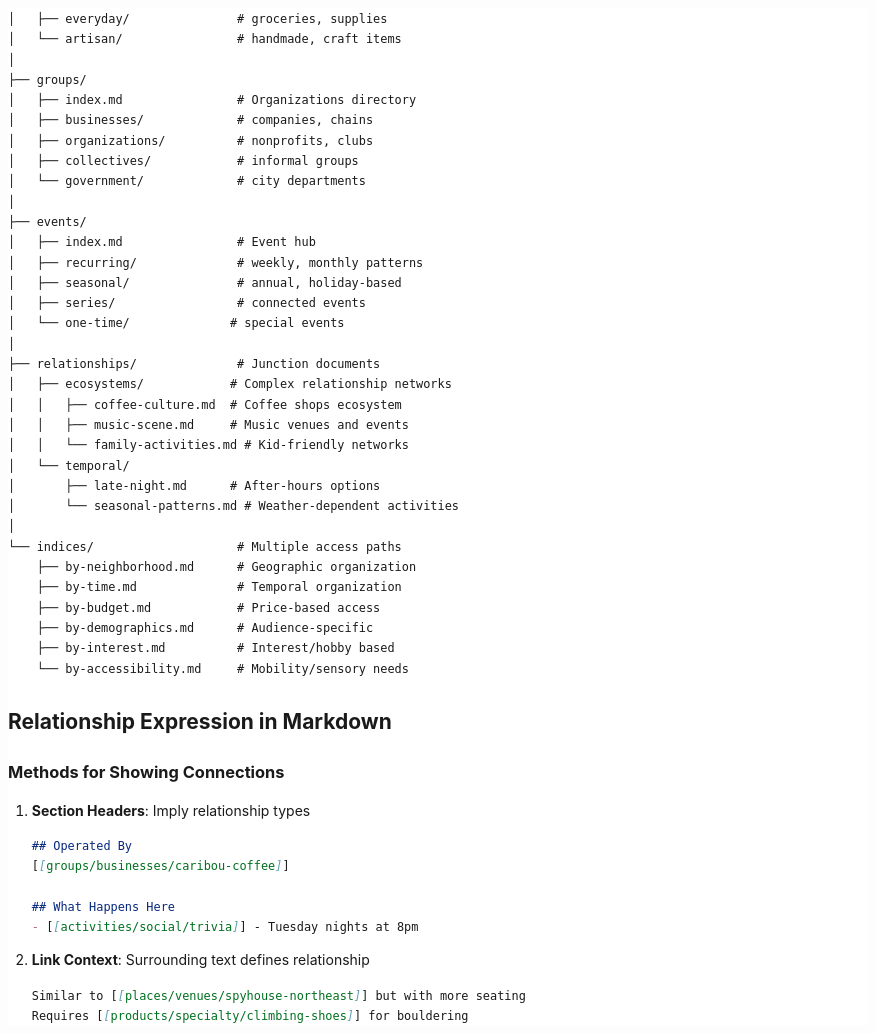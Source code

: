 ```
│   ├── everyday/               # groceries, supplies
│   └── artisan/                # handmade, craft items
│
├── groups/
│   ├── index.md                # Organizations directory
│   ├── businesses/             # companies, chains
│   ├── organizations/          # nonprofits, clubs
│   ├── collectives/            # informal groups
│   └── government/             # city departments
│
├── events/
│   ├── index.md                # Event hub
│   ├── recurring/              # weekly, monthly patterns
│   ├── seasonal/               # annual, holiday-based
│   ├── series/                 # connected events
│   └── one-time/              # special events
│
├── relationships/              # Junction documents
│   ├── ecosystems/            # Complex relationship networks
│   │   ├── coffee-culture.md  # Coffee shops ecosystem
│   │   ├── music-scene.md     # Music venues and events
│   │   └── family-activities.md # Kid-friendly networks
│   └── temporal/
│       ├── late-night.md      # After-hours options
│       └── seasonal-patterns.md # Weather-dependent activities
│
└── indices/                    # Multiple access paths
    ├── by-neighborhood.md      # Geographic organization
    ├── by-time.md              # Temporal organization
    ├── by-budget.md            # Price-based access
    ├── by-demographics.md      # Audience-specific
    ├── by-interest.md          # Interest/hobby based
    └── by-accessibility.md     # Mobility/sensory needs
```

## Relationship Expression in Markdown

### Methods for Showing Connections

1. **Section Headers**: Imply relationship types
   ```markdown
   ## Operated By
   [[groups/businesses/caribou-coffee]]

   ## What Happens Here
   - [[activities/social/trivia]] - Tuesday nights at 8pm
   ```

2. **Link Context**: Surrounding text defines relationship
   ```markdown
   Similar to [[places/venues/spyhouse-northeast]] but with more seating
   Requires [[products/specialty/climbing-shoes]] for bouldering
   ```
